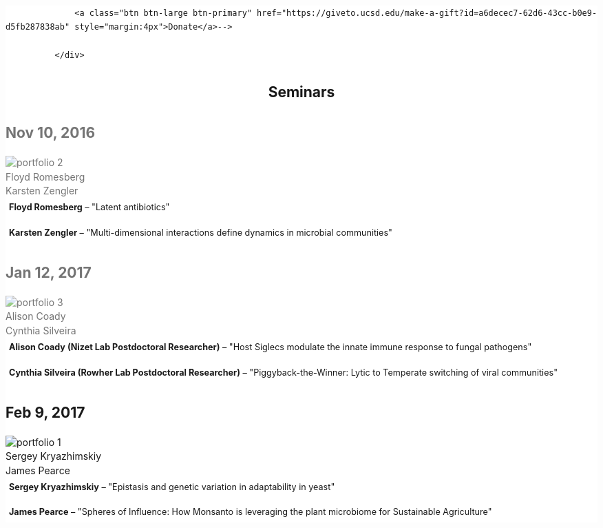                   <a class="btn btn-large btn-primary" href="https://giveto.ucsd.edu/make-a-gift?id=a6decec7-62d6-43cc-b0e9-d5fb287838ab" style="margin:4px">Donate</a>-->
              		
              </div>  
  </header>
  	<div class="templatemo_lightgrey_about" id="templatemo_about">
    <h2 style="text-align:center" >Seminars</h2>
	<div class="container" >
        <div class="col-xs-6 col-sm-6 col-md-4 templatemo_col12 templatemo_margintop10">
        	<div class="item project-post">
						<div class="templatemo_about_box" style="opacity:0.6">
                        	<div class="square_coner">
                            <h2>Nov 10, 2016</h2>
                     		   <span class="texts-a"><img src="images/portfolio/Romesberg_Zengler.png" alt="portfolio 2"></span>
                      	  </div>
                     	   Floyd Romesberg<br>Karsten Zengler</div>
						<div class="col-xs-16 col-sm-8 col-md-4 hover-box" >
							<div class="inner-hover-box" style="padding:0px; margin:0px">								
								<p style="font-size: .9em; padding:5px; margin:0px"><b>Floyd Romesberg</b> – "Latent antibiotics" <br><br>
<b>Karsten Zengler</b> – "Multi-dimensional interactions define dynamics in microbial communities" </p>
							</div>
						</div>
					</div> 	
        </div>
<div class="col-xs-6 col-sm-6 col-md-4 templatemo_col12 templatemo_margintop10">
        	<div class="item project-post">
						<div class="templatemo_about_box" style="opacity:0.6">
                        	<div class="square_coner">
                            <h2>Jan 12, 2017</h2>
                     		   <span class="texts-a"><img src="images/portfolio/CSilveira_ACoady.png" alt="portfolio 3"></span>
                      	  </div>
                     	   Alison Coady<br>Cynthia Silveira</div>
						<div class="col-xs-16 col-sm-8 col-md-4 hover-box" >
							<div class="inner-hover-box" style="padding:0px; margin:0px">								
								<p style="font-size: .9em; padding:5px; margin:0px"><b>Alison Coady (Nizet Lab Postdoctoral Researcher)</b> – "Host Siglecs modulate the innate immune response to fungal pathogens" <br><br>
<b>Cynthia Silveira (Rowher Lab Postdoctoral Researcher)</b> – "Piggyback-the-Winner: Lytic to Temperate switching of viral communities" </p>
							</div>
						</div>
					</div> 	
        </div>
    	<div class="col-xs-6 col-sm-6 col-md-4 templatemo_col12">
        	<div class="item project-post">
						<div class="templatemo_about_box" style="opacity:1.0">
                        	<div class="square_coner">
                            <h2>Feb 9, 2017</h2>
                     		   <span class="texts-a"><img src="images/portfolio/SKryazhimskiy_JPearce.png" alt="portfolio 1"></span>
                      	  </div>
                     	   Sergey Kryazhimskiy<br>James Pearce</div>
						<div class="col-xs-16 col-sm-8 col-md-4 hover-box" >
							<div class="inner-hover-box" style="padding:0px; margin:0px">								
								<p style="font-size: .9em; padding:5px; margin:0px"><b>Sergey Kryazhimskiy</b> – "Epistasis and genetic variation in adaptability in yeast"<br><br>
<b>James Pearce</b> – "Spheres of Influence:  How Monsanto is leveraging the plant microbiome for Sustainable Agriculture" </p>
							</div>
						</div>
					</div> 	
        </div>